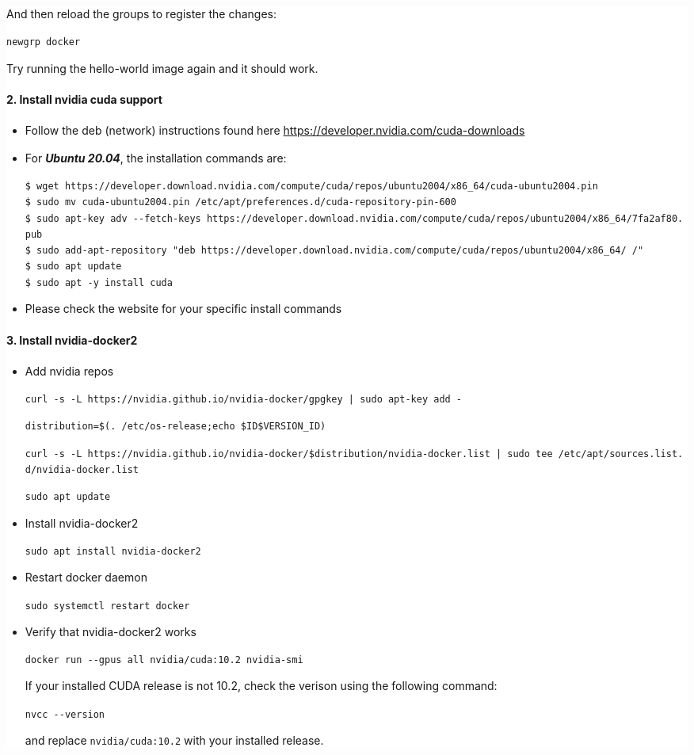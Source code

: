   And then reload the groups to register the changes:
  ```
  newgrp docker
  ```
  Try running the hello-world image again and it should work.

#### 2. Install nvidia cuda support
* Follow the deb (network) instructions found here https://developer.nvidia.com/cuda-downloads

* For ***Ubuntu 20.04***, the installation commands are: 
  ```
  $ wget https://developer.download.nvidia.com/compute/cuda/repos/ubuntu2004/x86_64/cuda-ubuntu2004.pin
  $ sudo mv cuda-ubuntu2004.pin /etc/apt/preferences.d/cuda-repository-pin-600
  $ sudo apt-key adv --fetch-keys https://developer.download.nvidia.com/compute/cuda/repos/ubuntu2004/x86_64/7fa2af80.pub
  $ sudo add-apt-repository "deb https://developer.download.nvidia.com/compute/cuda/repos/ubuntu2004/x86_64/ /"
  $ sudo apt update
  $ sudo apt -y install cuda
  ```
* Please check the website for your specific install commands
#### 3. Install nvidia-docker2

* Add nvidia repos
  ```
  curl -s -L https://nvidia.github.io/nvidia-docker/gpgkey | sudo apt-key add -
  ```
  ```
  distribution=$(. /etc/os-release;echo $ID$VERSION_ID)
  ```
  ```
  curl -s -L https://nvidia.github.io/nvidia-docker/$distribution/nvidia-docker.list | sudo tee /etc/apt/sources.list.d/nvidia-docker.list
  ```
  ```
  sudo apt update
  ```
* Install nvidia-docker2
  ```
  sudo apt install nvidia-docker2
  ```
* Restart docker daemon
  ```
  sudo systemctl restart docker
  ```
* Verify that nvidia-docker2 works
  ```
  docker run --gpus all nvidia/cuda:10.2 nvidia-smi
  ```
  If your installed CUDA release is not 10.2, check the verison using the following command:
  ```
  nvcc --version
  ```
  and replace `nvidia/cuda:10.2` with your installed release.
